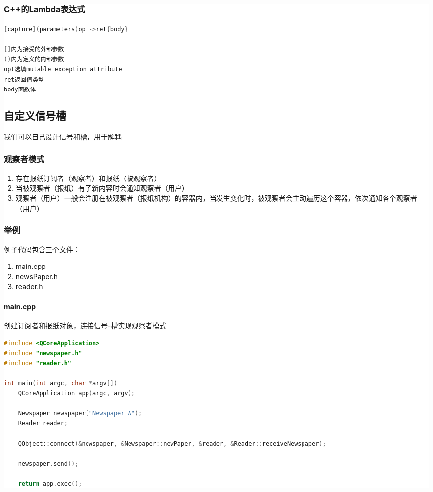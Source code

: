 ```cpp
```

### C++的Lambda表达式  

```cpp
[capture](parameters)opt->ret{body}

[]内为接受的外部参数  
()内为定义的内部参数  
opt选填mutable exception attribute  
ret返回值类型  
body函数体  
```


## 自定义信号槽  

我们可以自己设计信号和槽，用于解耦  

### 观察者模式  

1. 存在报纸订阅者（观察者）和报纸（被观察者）  
2. 当被观察者（报纸）有了新内容时会通知观察者（用户）  
3. 观察者（用户）一般会注册在被观察者（报纸机构）的容器内，当发生变化时，被观察者会主动遍历这个容器，依次通知各个观察者（用户）  


### 举例
例子代码包含三个文件：  
1. main.cpp
2. newsPaper.h
3. reader.h

#### main.cpp

创建订阅者和报纸对象，连接信号-槽实现观察者模式

```cpp
#include <QCoreApplication>
#include "newspaper.h"
#include "reader.h"

int main(int argc, char *argv[])
    QCoreApplication app(argc, argv);

    Newspaper newspaper("Newspaper A");
    Reader reader;

    QObject::connect(&newspaper, &Newspaper::newPaper, &reader, &Reader::receiveNewspaper);
    
    newspaper.send();

    return app.exec();
```
